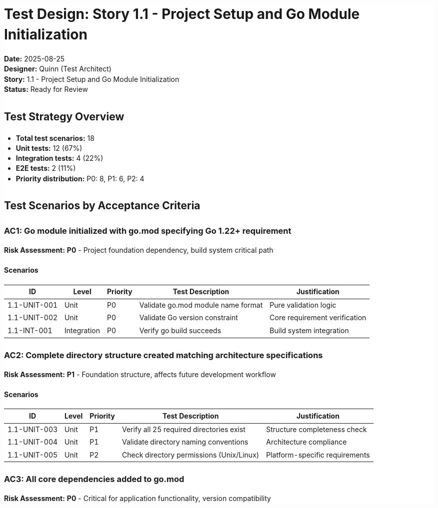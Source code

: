 # Test Design: Story 1.1 - Project Setup and Go Module Initialization

**Date:** 2025-08-25  
**Designer:** Quinn (Test Architect)  
**Story:** 1.1 - Project Setup and Go Module Initialization  
**Status:** Ready for Review  

## Test Strategy Overview

- **Total test scenarios:** 18
- **Unit tests:** 12 (67%)
- **Integration tests:** 4 (22%)  
- **E2E tests:** 2 (11%)
- **Priority distribution:** P0: 8, P1: 6, P2: 4

## Test Scenarios by Acceptance Criteria

### AC1: Go module initialized with go.mod specifying Go 1.22+ requirement

**Risk Assessment:** **P0** - Project foundation dependency, build system critical path

#### Scenarios

| ID           | Level       | Priority | Test Description                    | Justification                 |
| ------------ | ----------- | -------- | ----------------------------------- | ----------------------------- |
| 1.1-UNIT-001 | Unit        | P0       | Validate go.mod module name format | Pure validation logic         |
| 1.1-UNIT-002 | Unit        | P0       | Validate Go version constraint      | Core requirement verification |
| 1.1-INT-001  | Integration | P0       | Verify go build succeeds           | Build system integration      |

### AC2: Complete directory structure created matching architecture specifications

**Risk Assessment:** **P1** - Foundation structure, affects future development workflow

#### Scenarios

| ID           | Level       | Priority | Test Description                           | Justification                    |
| ------------ | ----------- | -------- | ------------------------------------------ | -------------------------------- |
| 1.1-UNIT-003 | Unit        | P1       | Verify all 25 required directories exist  | Structure completeness check     |
| 1.1-UNIT-004 | Unit        | P1       | Validate directory naming conventions      | Architecture compliance          |
| 1.1-UNIT-005 | Unit        | P2       | Check directory permissions (Unix/Linux)  | Platform-specific requirements   |

### AC3: All core dependencies added to go.mod

**Risk Assessment:** **P0** - Critical for application functionality, version compatibility
